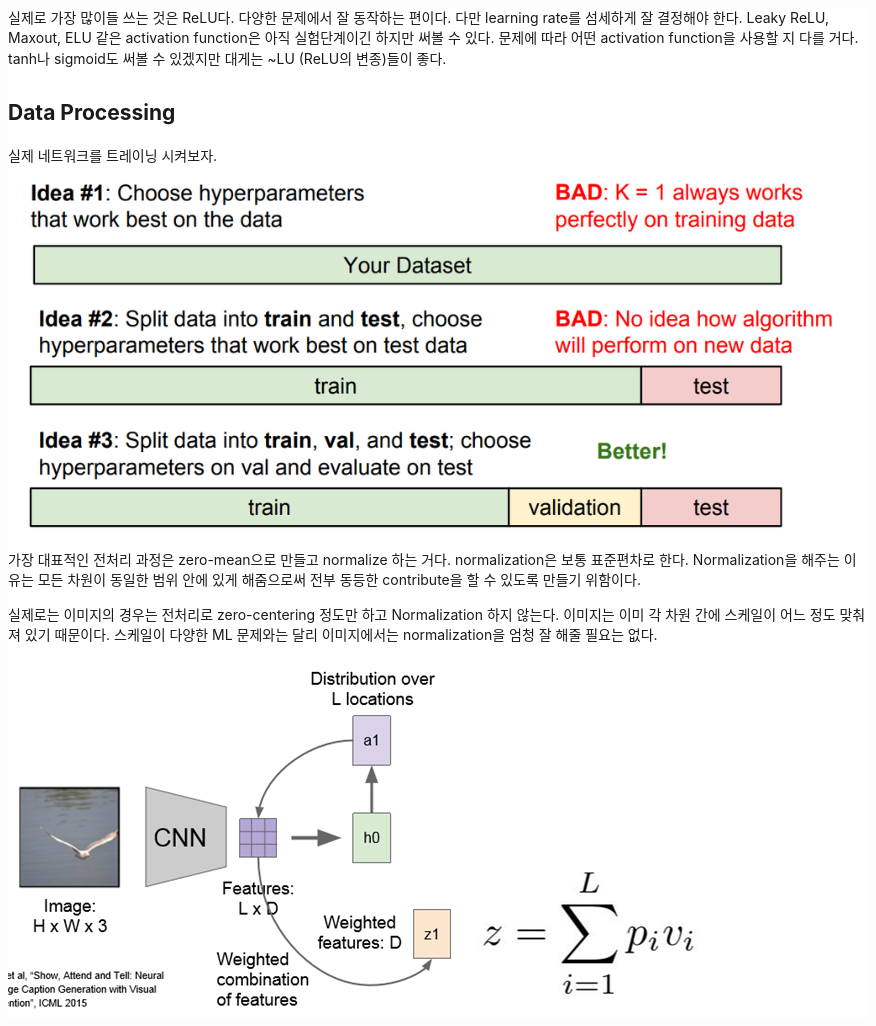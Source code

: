 실제로 가장 많이들 쓰는 것은 ReLU다. 다양한 문제에서 잘 동작하는 편이다. 다만 learning rate를 섬세하게 잘 결정해야 한다. Leaky ReLU, Maxout, ELU 같은 activation function은 아직 실험단계이긴 하지만 써볼 수 있다. 문제에 따라 어떤 activation function을 사용할 지 다를 거다. tanh나 sigmoid도 써볼 수 있겠지만 대게는 ~LU \(ReLU의 변종\)들이 좋다. 

## Data Processing

실제 네트워크를 트레이닝 시켜보자.

![](../.gitbook/assets/image%20%28340%29.png)

가장 대표적인 전처리 과정은 zero-mean으로 만들고 normalize 하는 거다. normalization은 보통 표준편차로 한다. Normalization을 해주는 이유는 모든 차원이 동일한 범위 안에 있게 해줌으로써 전부 동등한 contribute을 할 수 있도록 만들기 위함이다.  

실제로는 이미지의 경우는 전처리로 zero-centering 정도만 하고 Normalization 하지 않는다. 이미지는 이미 각 차원 간에 스케일이 어느 정도 맞춰져 있기 때문이다. 스케일이 다양한 ML 문제와는 달리 이미지에서는 normalization을 엄청 잘 해줄 필요는 없다.

![](../.gitbook/assets/image%20%28100%29.png)
